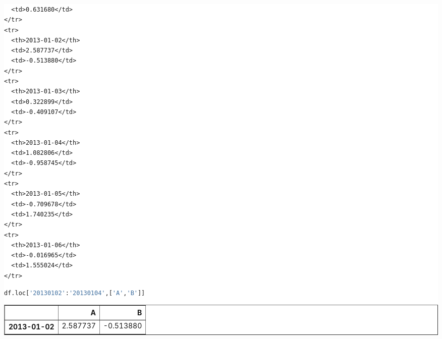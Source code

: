       <td>0.631680</td>
    </tr>
    <tr>
      <th>2013-01-02</th>
      <td>2.587737</td>
      <td>-0.513880</td>
    </tr>
    <tr>
      <th>2013-01-03</th>
      <td>0.322899</td>
      <td>-0.409107</td>
    </tr>
    <tr>
      <th>2013-01-04</th>
      <td>1.082806</td>
      <td>-0.958745</td>
    </tr>
    <tr>
      <th>2013-01-05</th>
      <td>-0.709678</td>
      <td>1.740235</td>
    </tr>
    <tr>
      <th>2013-01-06</th>
      <td>-0.016965</td>
      <td>1.555024</td>
    </tr>
  </tbody>
</table>
</div>




```python
df.loc['20130102':'20130104',['A','B']]
```




<div>
<style scoped>
    .dataframe tbody tr th:only-of-type {
        vertical-align: middle;
    }

    .dataframe tbody tr th {
        vertical-align: top;
    }

    .dataframe thead th {
        text-align: right;
    }
</style>
<table border="1" class="dataframe">
  <thead>
    <tr style="text-align: right;">
      <th></th>
      <th>A</th>
      <th>B</th>
    </tr>
  </thead>
  <tbody>
    <tr>
      <th>2013-01-02</th>
      <td>2.587737</td>
      <td>-0.513880</td>
